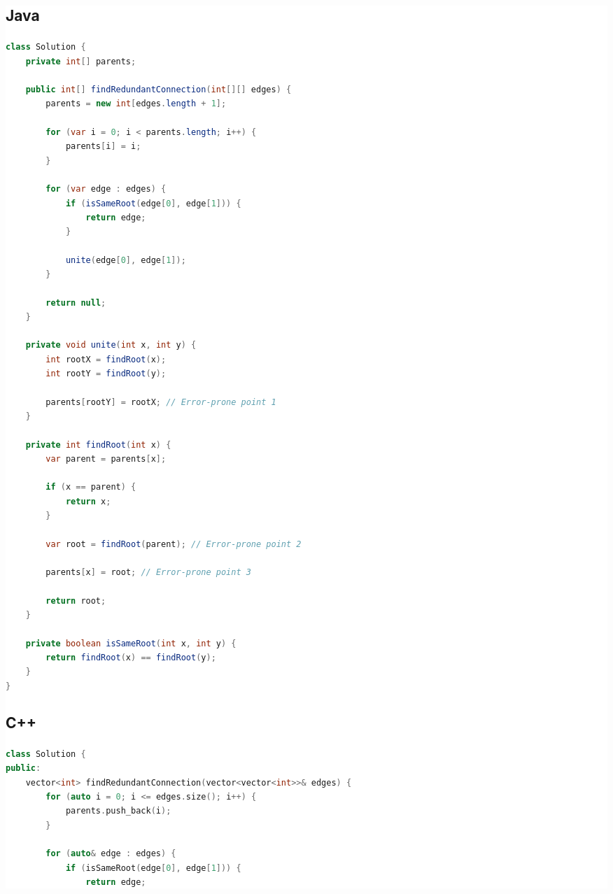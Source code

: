 ## Java
```java
class Solution {
    private int[] parents;

    public int[] findRedundantConnection(int[][] edges) {
        parents = new int[edges.length + 1];

        for (var i = 0; i < parents.length; i++) {
            parents[i] = i;
        }

        for (var edge : edges) {
            if (isSameRoot(edge[0], edge[1])) {
                return edge;
            }

            unite(edge[0], edge[1]);
        }

        return null;
    }

    private void unite(int x, int y) {
        int rootX = findRoot(x);
        int rootY = findRoot(y);

        parents[rootY] = rootX; // Error-prone point 1
    }

    private int findRoot(int x) {
        var parent = parents[x];

        if (x == parent) {
            return x;
        }

        var root = findRoot(parent); // Error-prone point 2

        parents[x] = root; // Error-prone point 3

        return root;
    }

    private boolean isSameRoot(int x, int y) {
        return findRoot(x) == findRoot(y);
    }
}
```

## C++
```cpp
class Solution {
public:
    vector<int> findRedundantConnection(vector<vector<int>>& edges) {
        for (auto i = 0; i <= edges.size(); i++) {
            parents.push_back(i);
        }

        for (auto& edge : edges) {
            if (isSameRoot(edge[0], edge[1])) {
                return edge;
```